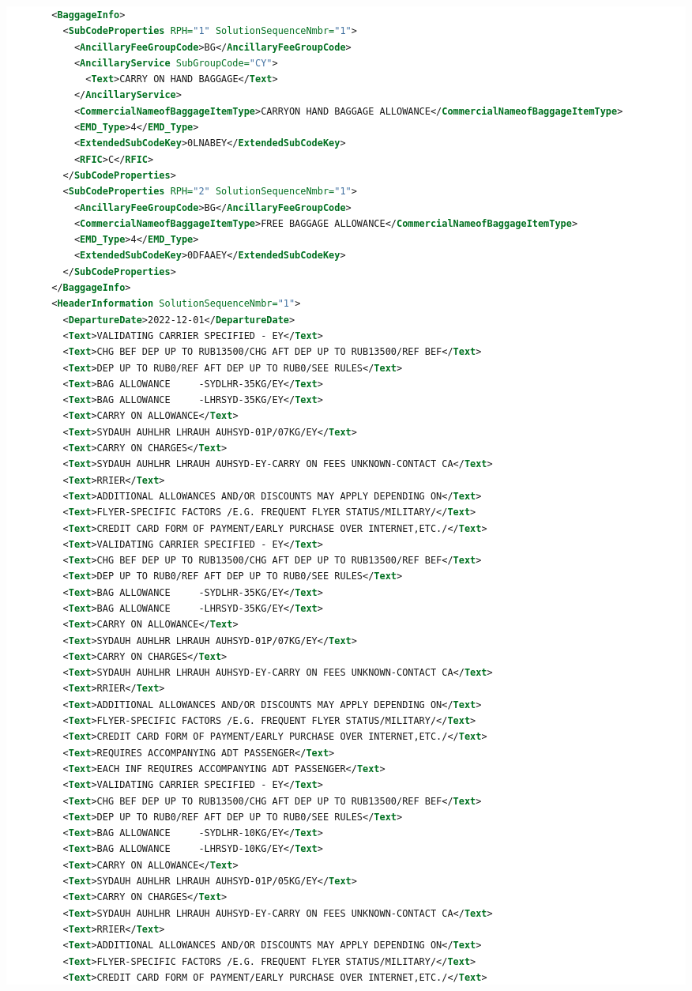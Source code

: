 ```XML
        <BaggageInfo>
          <SubCodeProperties RPH="1" SolutionSequenceNmbr="1">
            <AncillaryFeeGroupCode>BG</AncillaryFeeGroupCode>
            <AncillaryService SubGroupCode="CY">
              <Text>CARRY ON HAND BAGGAGE</Text>
            </AncillaryService>
            <CommercialNameofBaggageItemType>CARRYON HAND BAGGAGE ALLOWANCE</CommercialNameofBaggageItemType>
            <EMD_Type>4</EMD_Type>
            <ExtendedSubCodeKey>0LNABEY</ExtendedSubCodeKey>
            <RFIC>C</RFIC>
          </SubCodeProperties>
          <SubCodeProperties RPH="2" SolutionSequenceNmbr="1">
            <AncillaryFeeGroupCode>BG</AncillaryFeeGroupCode>
            <CommercialNameofBaggageItemType>FREE BAGGAGE ALLOWANCE</CommercialNameofBaggageItemType>
            <EMD_Type>4</EMD_Type>
            <ExtendedSubCodeKey>0DFAAEY</ExtendedSubCodeKey>
          </SubCodeProperties>
        </BaggageInfo>
        <HeaderInformation SolutionSequenceNmbr="1">
          <DepartureDate>2022-12-01</DepartureDate>
          <Text>VALIDATING CARRIER SPECIFIED - EY</Text>
          <Text>CHG BEF DEP UP TO RUB13500/CHG AFT DEP UP TO RUB13500/REF BEF</Text>
          <Text>DEP UP TO RUB0/REF AFT DEP UP TO RUB0/SEE RULES</Text>
          <Text>BAG ALLOWANCE     -SYDLHR-35KG/EY</Text>
          <Text>BAG ALLOWANCE     -LHRSYD-35KG/EY</Text>
          <Text>CARRY ON ALLOWANCE</Text>
          <Text>SYDAUH AUHLHR LHRAUH AUHSYD-01P/07KG/EY</Text>
          <Text>CARRY ON CHARGES</Text>
          <Text>SYDAUH AUHLHR LHRAUH AUHSYD-EY-CARRY ON FEES UNKNOWN-CONTACT CA</Text>
          <Text>RRIER</Text>
          <Text>ADDITIONAL ALLOWANCES AND/OR DISCOUNTS MAY APPLY DEPENDING ON</Text>
          <Text>FLYER-SPECIFIC FACTORS /E.G. FREQUENT FLYER STATUS/MILITARY/</Text>
          <Text>CREDIT CARD FORM OF PAYMENT/EARLY PURCHASE OVER INTERNET,ETC./</Text>
          <Text>VALIDATING CARRIER SPECIFIED - EY</Text>
          <Text>CHG BEF DEP UP TO RUB13500/CHG AFT DEP UP TO RUB13500/REF BEF</Text>
          <Text>DEP UP TO RUB0/REF AFT DEP UP TO RUB0/SEE RULES</Text>
          <Text>BAG ALLOWANCE     -SYDLHR-35KG/EY</Text>
          <Text>BAG ALLOWANCE     -LHRSYD-35KG/EY</Text>
          <Text>CARRY ON ALLOWANCE</Text>
          <Text>SYDAUH AUHLHR LHRAUH AUHSYD-01P/07KG/EY</Text>
          <Text>CARRY ON CHARGES</Text>
          <Text>SYDAUH AUHLHR LHRAUH AUHSYD-EY-CARRY ON FEES UNKNOWN-CONTACT CA</Text>
          <Text>RRIER</Text>
          <Text>ADDITIONAL ALLOWANCES AND/OR DISCOUNTS MAY APPLY DEPENDING ON</Text>
          <Text>FLYER-SPECIFIC FACTORS /E.G. FREQUENT FLYER STATUS/MILITARY/</Text>
          <Text>CREDIT CARD FORM OF PAYMENT/EARLY PURCHASE OVER INTERNET,ETC./</Text>
          <Text>REQUIRES ACCOMPANYING ADT PASSENGER</Text>
          <Text>EACH INF REQUIRES ACCOMPANYING ADT PASSENGER</Text>
          <Text>VALIDATING CARRIER SPECIFIED - EY</Text>
          <Text>CHG BEF DEP UP TO RUB13500/CHG AFT DEP UP TO RUB13500/REF BEF</Text>
          <Text>DEP UP TO RUB0/REF AFT DEP UP TO RUB0/SEE RULES</Text>
          <Text>BAG ALLOWANCE     -SYDLHR-10KG/EY</Text>
          <Text>BAG ALLOWANCE     -LHRSYD-10KG/EY</Text>
          <Text>CARRY ON ALLOWANCE</Text>
          <Text>SYDAUH AUHLHR LHRAUH AUHSYD-01P/05KG/EY</Text>
          <Text>CARRY ON CHARGES</Text>
          <Text>SYDAUH AUHLHR LHRAUH AUHSYD-EY-CARRY ON FEES UNKNOWN-CONTACT CA</Text>
          <Text>RRIER</Text>
          <Text>ADDITIONAL ALLOWANCES AND/OR DISCOUNTS MAY APPLY DEPENDING ON</Text>
          <Text>FLYER-SPECIFIC FACTORS /E.G. FREQUENT FLYER STATUS/MILITARY/</Text>
          <Text>CREDIT CARD FORM OF PAYMENT/EARLY PURCHASE OVER INTERNET,ETC./</Text>
```